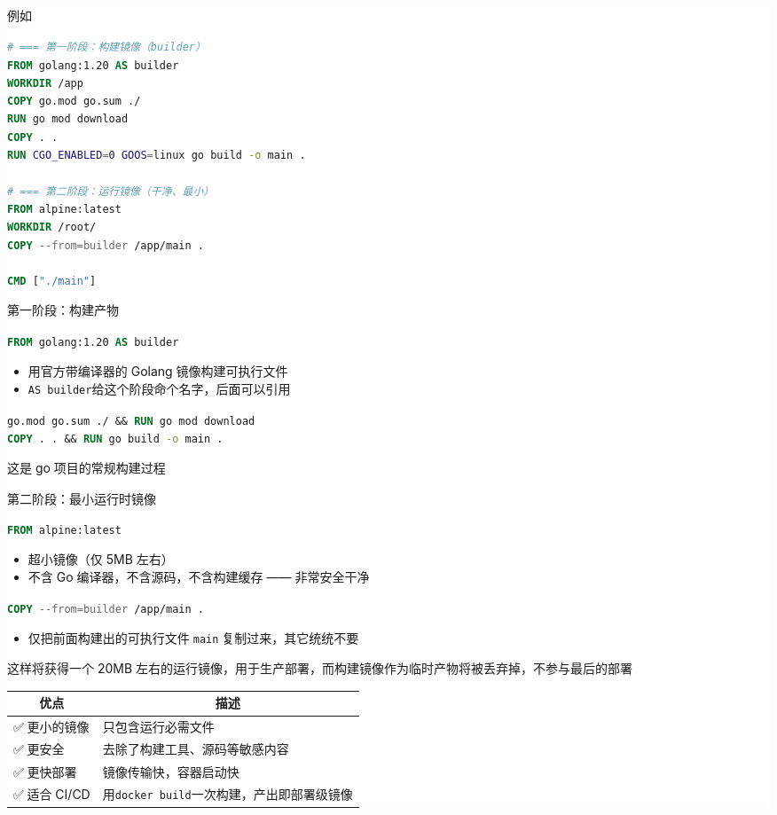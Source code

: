 例如

```dockerfile
# === 第一阶段：构建镜像（builder）
FROM golang:1.20 AS builder
WORKDIR /app
COPY go.mod go.sum ./
RUN go mod download
COPY . .
RUN CGO_ENABLED=0 GOOS=linux go build -o main .

# === 第二阶段：运行镜像（干净、最小）
FROM alpine:latest
WORKDIR /root/
COPY --from=builder /app/main .

CMD ["./main"]
```

第一阶段：构建产物

```dockerfile
FROM golang:1.20 AS builder
```

- 用官方带编译器的 Golang 镜像构建可执行文件
- `AS builder`给这个阶段命个名字，后面可以引用

```dockerfile
go.mod go.sum ./ && RUN go mod download
COPY . . && RUN go build -o main .
```

这是 go 项目的常规构建过程

第二阶段：最小运行时镜像

```dockerfile
FROM alpine:latest
```

- 超小镜像（仅 5MB 左右）
- 不含 Go 编译器，不含源码，不含构建缓存 —— 非常安全干净

```dockerfile
COPY --from=builder /app/main .
```

- 仅把前面构建出的可执行文件 `main` 复制过来，其它统统不要

这样将获得一个 20MB 左右的运行镜像，用于生产部署，而构建镜像作为临时产物将被丢弃掉，不参与最后的部署

| 优点         | 描述                                       |
| ------------ | ------------------------------------------ |
| ✅ 更小的镜像 | 只包含运行必需文件                         |
| ✅ 更安全     | 去除了构建工具、源码等敏感内容             |
| ✅ 更快部署   | 镜像传输快，容器启动快                     |
| ✅ 适合 CI/CD | 用`docker build`一次构建，产出即部署级镜像 |
